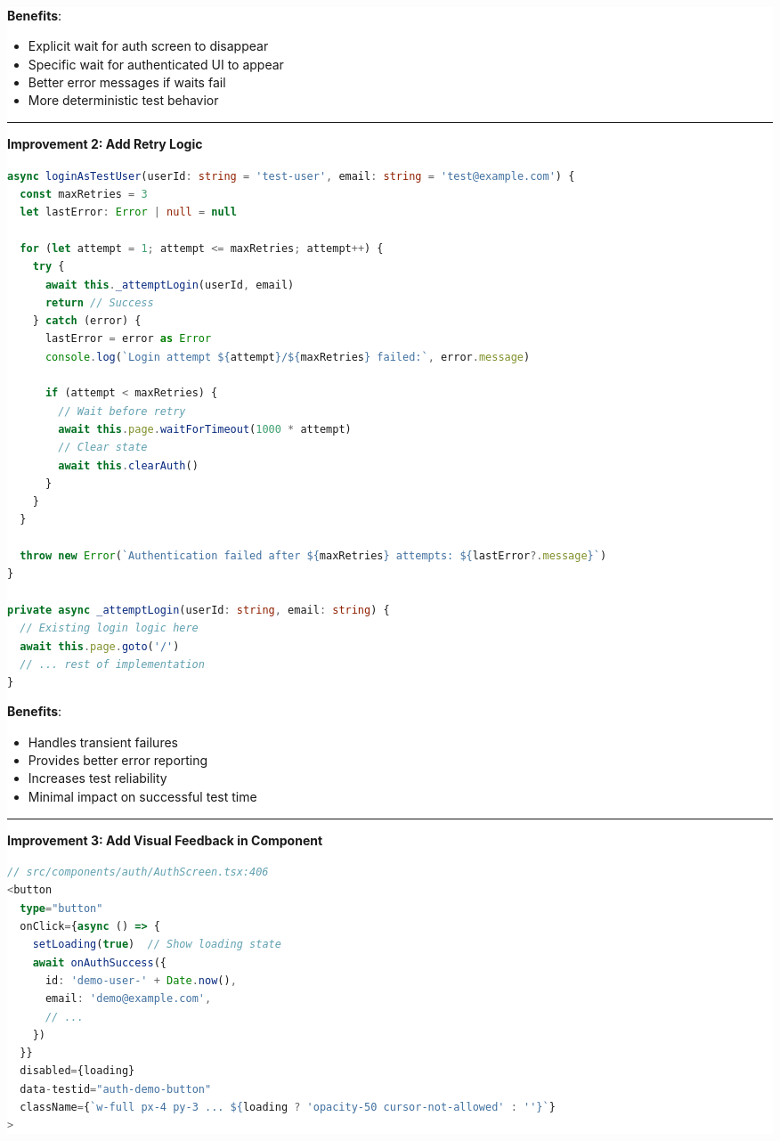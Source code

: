**Benefits**:
- Explicit wait for auth screen to disappear
- Specific wait for authenticated UI to appear
- Better error messages if waits fail
- More deterministic test behavior

---

**Improvement 2: Add Retry Logic**
```typescript
async loginAsTestUser(userId: string = 'test-user', email: string = 'test@example.com') {
  const maxRetries = 3
  let lastError: Error | null = null

  for (let attempt = 1; attempt <= maxRetries; attempt++) {
    try {
      await this._attemptLogin(userId, email)
      return // Success
    } catch (error) {
      lastError = error as Error
      console.log(`Login attempt ${attempt}/${maxRetries} failed:`, error.message)

      if (attempt < maxRetries) {
        // Wait before retry
        await this.page.waitForTimeout(1000 * attempt)
        // Clear state
        await this.clearAuth()
      }
    }
  }

  throw new Error(`Authentication failed after ${maxRetries} attempts: ${lastError?.message}`)
}

private async _attemptLogin(userId: string, email: string) {
  // Existing login logic here
  await this.page.goto('/')
  // ... rest of implementation
}
```

**Benefits**:
- Handles transient failures
- Provides better error reporting
- Increases test reliability
- Minimal impact on successful test time

---

**Improvement 3: Add Visual Feedback in Component**
```typescript
// src/components/auth/AuthScreen.tsx:406
<button
  type="button"
  onClick={async () => {
    setLoading(true)  // Show loading state
    await onAuthSuccess({
      id: 'demo-user-' + Date.now(),
      email: 'demo@example.com',
      // ...
    })
  }}
  disabled={loading}
  data-testid="auth-demo-button"
  className={`w-full px-4 py-3 ... ${loading ? 'opacity-50 cursor-not-allowed' : ''}`}
>
```